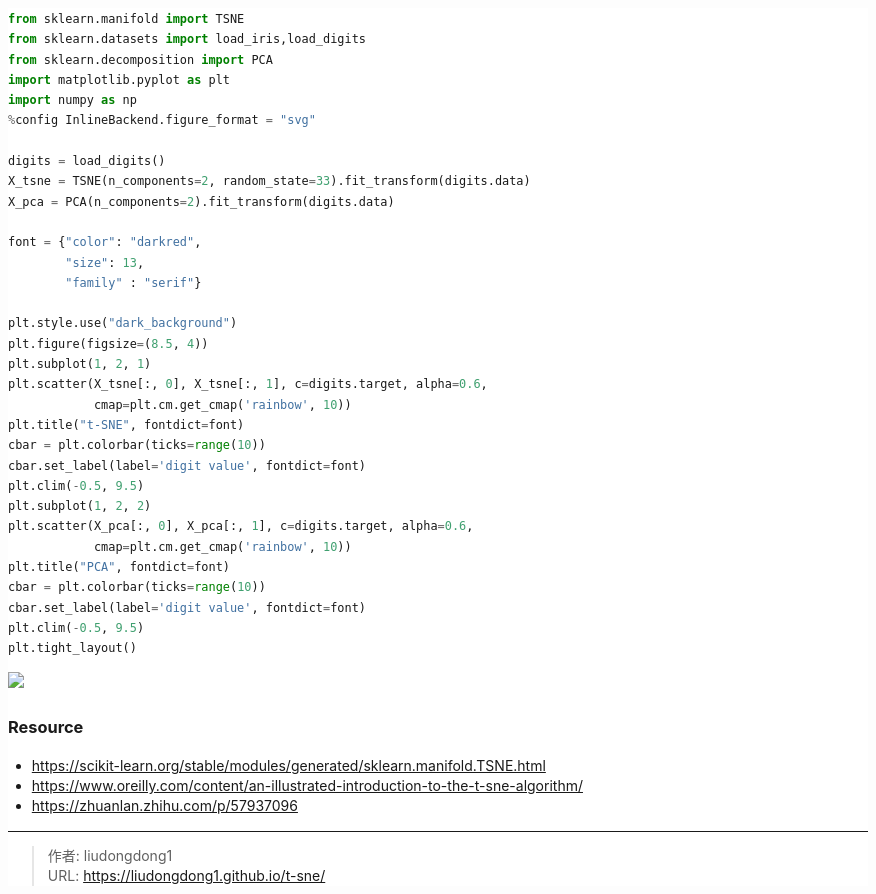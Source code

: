 ```python
from sklearn.manifold import TSNE
from sklearn.datasets import load_iris,load_digits
from sklearn.decomposition import PCA
import matplotlib.pyplot as plt
import numpy as np
%config InlineBackend.figure_format = "svg"

digits = load_digits()
X_tsne = TSNE(n_components=2, random_state=33).fit_transform(digits.data)
X_pca = PCA(n_components=2).fit_transform(digits.data)

font = {"color": "darkred",
        "size": 13, 
        "family" : "serif"}

plt.style.use("dark_background")
plt.figure(figsize=(8.5, 4))
plt.subplot(1, 2, 1) 
plt.scatter(X_tsne[:, 0], X_tsne[:, 1], c=digits.target, alpha=0.6, 
            cmap=plt.cm.get_cmap('rainbow', 10))
plt.title("t-SNE", fontdict=font)
cbar = plt.colorbar(ticks=range(10)) 
cbar.set_label(label='digit value', fontdict=font)
plt.clim(-0.5, 9.5)
plt.subplot(1, 2, 2)
plt.scatter(X_pca[:, 0], X_pca[:, 1], c=digits.target, alpha=0.6, 
            cmap=plt.cm.get_cmap('rainbow', 10))
plt.title("PCA", fontdict=font)
cbar = plt.colorbar(ticks=range(10)) 
cbar.set_label(label='digit value', fontdict=font)
plt.clim(-0.5, 9.5)
plt.tight_layout()
```

![](https://lddpicture.oss-cn-beijing.aliyuncs.com/picture/image-20211015192206679.png)

###  Resource

- https://scikit-learn.org/stable/modules/generated/sklearn.manifold.TSNE.html
- https://www.oreilly.com/content/an-illustrated-introduction-to-the-t-sne-algorithm/
- https://zhuanlan.zhihu.com/p/57937096


---

> 作者: liudongdong1  
> URL: https://liudongdong1.github.io/t-sne/  

